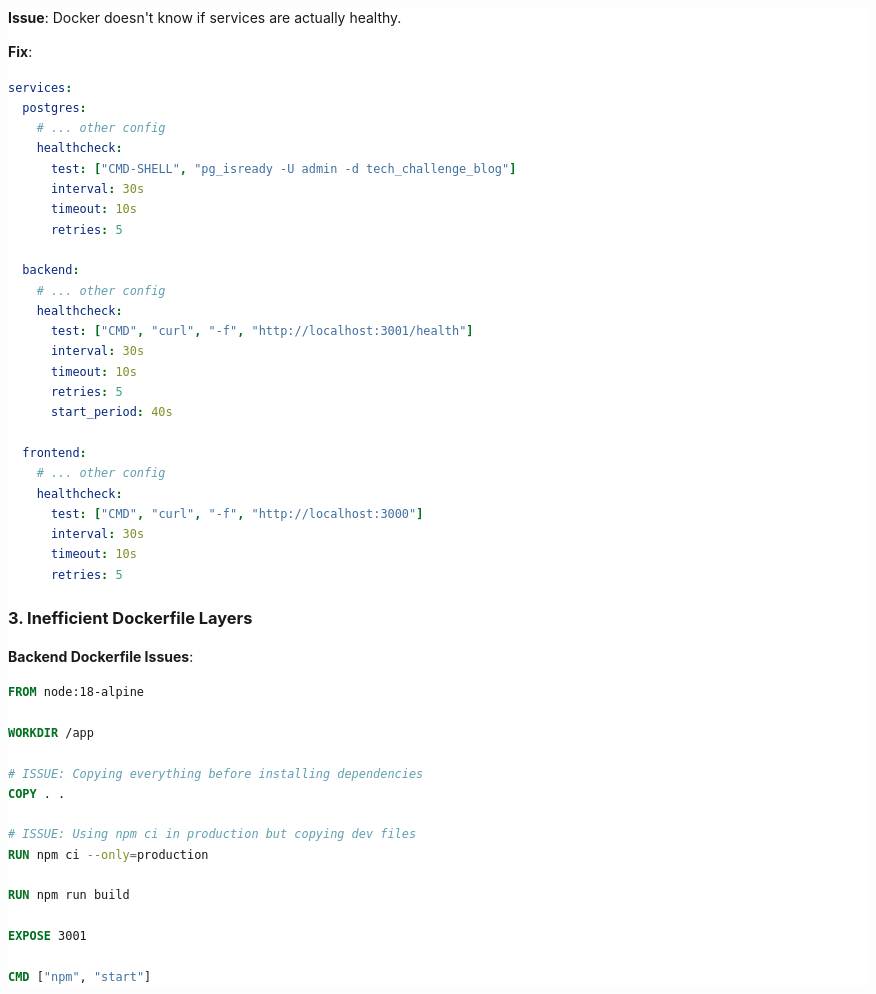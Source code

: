 **Issue**: Docker doesn't know if services are actually healthy.

**Fix**:

```yaml
services:
  postgres:
    # ... other config
    healthcheck:
      test: ["CMD-SHELL", "pg_isready -U admin -d tech_challenge_blog"]
      interval: 30s
      timeout: 10s
      retries: 5

  backend:
    # ... other config
    healthcheck:
      test: ["CMD", "curl", "-f", "http://localhost:3001/health"]
      interval: 30s
      timeout: 10s
      retries: 5
      start_period: 40s

  frontend:
    # ... other config
    healthcheck:
      test: ["CMD", "curl", "-f", "http://localhost:3000"]
      interval: 30s
      timeout: 10s
      retries: 5
```

### 3. Inefficient Dockerfile Layers

**Backend Dockerfile Issues**:

```dockerfile
FROM node:18-alpine

WORKDIR /app

# ISSUE: Copying everything before installing dependencies
COPY . .

# ISSUE: Using npm ci in production but copying dev files
RUN npm ci --only=production

RUN npm run build

EXPOSE 3001

CMD ["npm", "start"]
```
